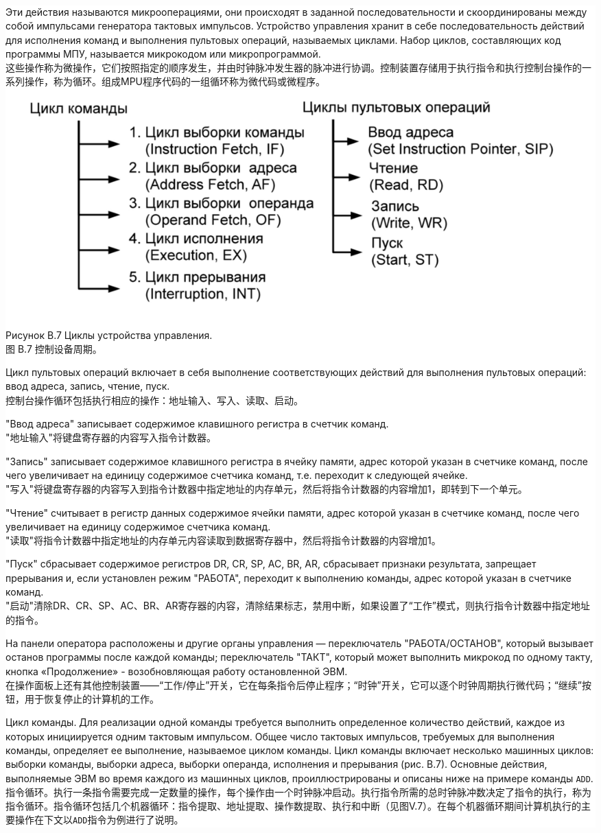 Эти действия называются микрооперациями, они происходят в заданной последовательности и скоординированы между собой импульсами генератора тактовых импульсов. Устройство управления хранит в себе последовательность действий для исполнения команд и выполнения пультовых операций, называемых циклами. Набор циклов, составляющих код программы МПУ, называется микрокодом или микропрограммой.  
这些操作称为微操作，它们按照指定的顺序发生，并由时钟脉冲发生器的脉冲进行协调。控制装置存储用于执行指令和执行控制台操作的一系列操作，称为循环。组成MPU程序代码的一组循环称为微代码或微程序。
![](/OPD/pic/Guide/Guide_C.7.png)
Рисунок B.7 Циклы устройства управления.  
图 B.7 控制设备周期。

Цикл пультовых операций включает в себя выполнение соответствующих действий для выполнения пультовых операций: ввод адреса, запись, чтение, пуск.  
控制台操作循环包括执行相应的操作：地址输入、写入、读取、启动。

"Ввод адреса" записывает содержимое клавишного регистра в счетчик команд.  
"地址输入"将键盘寄存器的内容写入指令计数器。

"Запись" записывает содержимое клавишного регистра в ячейку памяти, адрес которой указан в счетчике команд, после чего увеличивает на единицу содержимое счетчика команд, т.е. переходит к следующей ячейке.  
"写入"将键盘寄存器的内容写入到指令计数器中指定地址的内存单元，然后将指令计数器的内容增加1，即转到下一个单元。

"Чтение" считывает в регистр данных содержимое ячейки памяти, адрес которой указан в счетчике команд, после чего увеличивает на единицу содержимое счетчика команд.  
"读取"将指令计数器中指定地址的内存单元内容读取到数据寄存器中，然后将指令计数器的内容增加1。

"Пуск" сбрасывает содержимое регистров DR, CR, SP, AC, BR, AR, сбрасывает признаки результата, запрещает прерывания и, если установлен режим "РАБОТА", переходит к выполнению команды, адрес которой указан в счетчике команд.  
"启动"清除DR、CR、SP、AC、BR、AR寄存器的内容，清除结果标志，禁用中断，如果设置了“工作”模式，则执行指令计数器中指定地址的指令。

На панели оператора расположены и другие органы управления — переключатель "РАБОТА/ОСТАНОВ", который вызывает останов программы после каждой команды; переключатель "ТАКТ", который может выполнить микрокод по одному такту, кнопка «Продолжение» - возобновляющая работу остановленной ЭВМ.  
在操作面板上还有其他控制装置——“工作/停止”开关，它在每条指令后停止程序；“时钟”开关，它可以逐个时钟周期执行微代码；“继续”按钮，用于恢复停止的计算机的工作。

Цикл команды. Для реализации одной команды требуется выполнить определенное количество действий, каждое из которых инициируется одним тактовым импульсом. Общее число тактовых импульсов, требуемых для выполнения команды, определяет ее выполнение, называемое циклом команды. Цикл команды включает несколько машинных циклов: выборки команды, выборки адреса, выборки операнда, исполнения и прерывания (рис. В.7). Основные действия, выполняемые ЭВМ во время каждого из машинных циклов, проиллюстрированы и описаны ниже на примере команды `ADD`.  
指令循环。执行一条指令需要完成一定数量的操作，每个操作由一个时钟脉冲启动。执行指令所需的总时钟脉冲数决定了指令的执行，称为指令循环。指令循环包括几个机器循环：指令提取、地址提取、操作数提取、执行和中断（见图V.7）。在每个机器循环期间计算机执行的主要操作在下文以`ADD`指令为例进行了说明。
